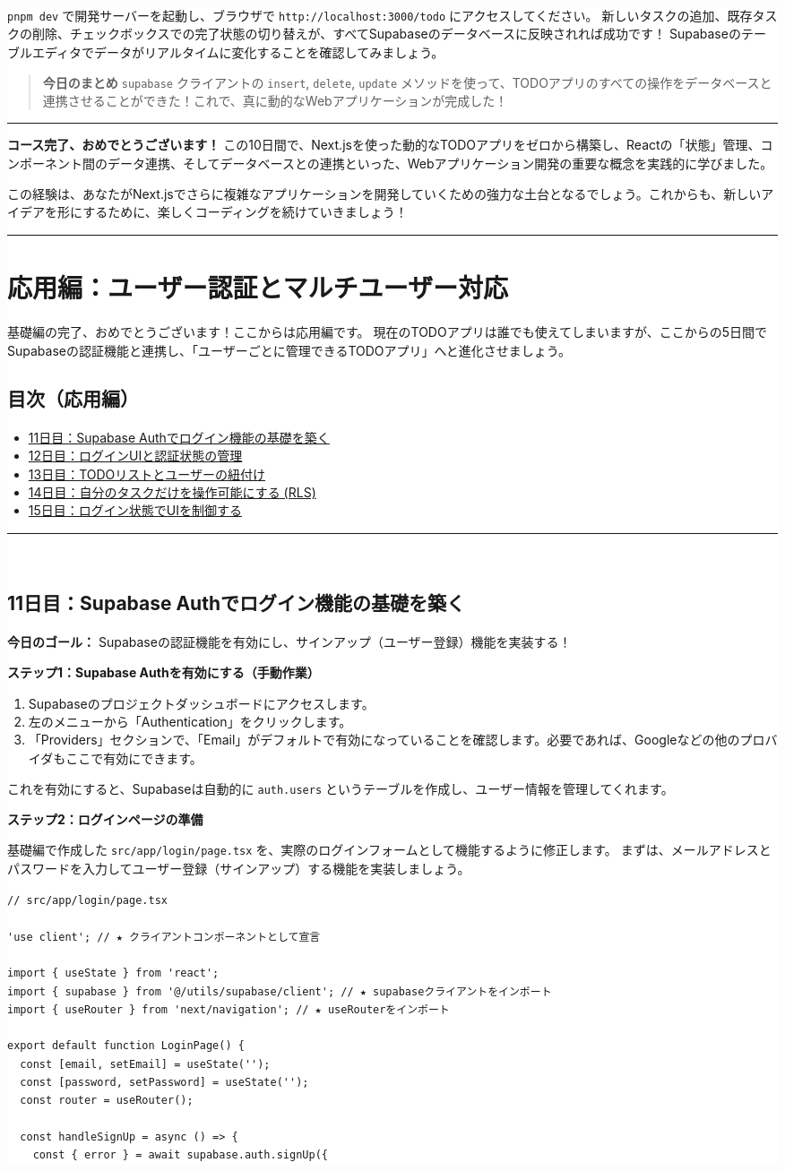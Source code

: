 `pnpm dev` で開発サーバーを起動し、ブラウザで `http://localhost:3000/todo` にアクセスしてください。
新しいタスクの追加、既存タスクの削除、チェックボックスでの完了状態の切り替えが、すべてSupabaseのデータベースに反映されれば成功です！
Supabaseのテーブルエディタでデータがリアルタイムに変化することを確認してみましょう。

> **今日のまとめ**
> `supabase` クライアントの `insert`, `delete`, `update` メソッドを使って、TODOアプリのすべての操作をデータベースと連携させることができた！これで、真に動的なWebアプリケーションが完成した！

---

**コース完了、おめでとうございます！**
この10日間で、Next.jsを使った動的なTODOアプリをゼロから構築し、Reactの「状態」管理、コンポーネント間のデータ連携、そしてデータベースとの連携といった、Webアプリケーション開発の重要な概念を実践的に学びました。

この経験は、あなたがNext.jsでさらに複雑なアプリケーションを開発していくための強力な土台となるでしょう。これからも、新しいアイデアを形にするために、楽しくコーディングを続けていきましょう！

---

# 応用編：ユーザー認証とマルチユーザー対応

基礎編の完了、おめでとうございます！ここからは応用編です。
現在のTODOアプリは誰でも使えてしまいますが、ここからの5日間でSupabaseの認証機能と連携し、「ユーザーごとに管理できるTODOアプリ」へと進化させましょう。

## 目次（応用編）

*   [11日目：Supabase Authでログイン機能の基礎を築く](#11日目supabase-authでログイン機能の基礎を築く)
*   [12日目：ログインUIと認証状態の管理](#12日目ログインuiと認証状態の管理)
*   [13日目：TODOリストとユーザーの紐付け](#13日目todoリストとユーザーの紐付け)
*   [14日目：自分のタスクだけを操作可能にする (RLS)](#14日目自分のタスクだけを操作可能にする-rls)
*   [15日目：ログイン状態でUIを制御する](#15日目ログイン状態でuiを制御する)

---

<br>

## 11日目：Supabase Authでログイン機能の基礎を築く

**今日のゴール：** Supabaseの認証機能を有効にし、サインアップ（ユーザー登録）機能を実装する！

**ステップ1：Supabase Authを有効にする（手動作業）**

1.  Supabaseのプロジェクトダッシュボードにアクセスします。
2.  左のメニューから「Authentication」をクリックします。
3.  「Providers」セクションで、「Email」がデフォルトで有効になっていることを確認します。必要であれば、Googleなどの他のプロバイダもここで有効にできます。

これを有効にすると、Supabaseは自動的に `auth.users` というテーブルを作成し、ユーザー情報を管理してくれます。

**ステップ2：ログインページの準備**

基礎編で作成した `src/app/login/page.tsx` を、実際のログインフォームとして機能するように修正します。
まずは、メールアドレスとパスワードを入力してユーザー登録（サインアップ）する機能を実装しましょう。

```tsx
// src/app/login/page.tsx

'use client'; // ★ クライアントコンポーネントとして宣言

import { useState } from 'react';
import { supabase } from '@/utils/supabase/client'; // ★ supabaseクライアントをインポート
import { useRouter } from 'next/navigation'; // ★ useRouterをインポート

export default function LoginPage() {
  const [email, setEmail] = useState('');
  const [password, setPassword] = useState('');
  const router = useRouter();

  const handleSignUp = async () => {
    const { error } = await supabase.auth.signUp({
```